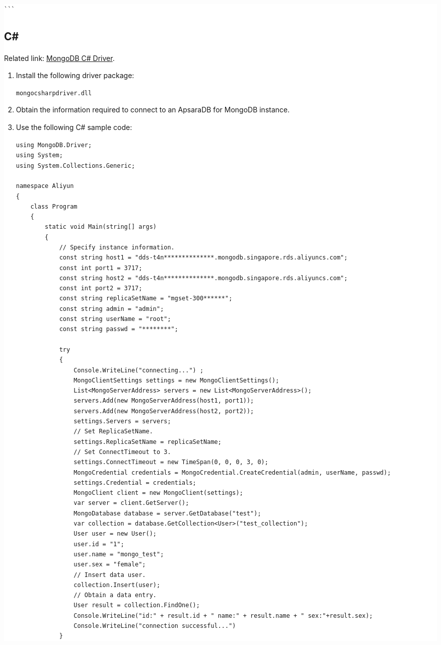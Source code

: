     ```


## C\#

Related link: [MongoDB C\# Driver](https://docs.mongodb.com/ecosystem/drivers/csharp/).

1.  Install the following driver package:

    ```
    mongocsharpdriver.dll
    ```

2.  Obtain the information required to connect to an ApsaraDB for MongoDB instance.
3.  Use the following C\# sample code:

    ```
    using MongoDB.Driver;
    using System;
    using System.Collections.Generic;
    
    namespace Aliyun
    {
        class Program
        {
            static void Main(string[] args)
            {
                // Specify instance information.
                const string host1 = "dds-t4n**************.mongodb.singapore.rds.aliyuncs.com";
                const int port1 = 3717;
                const string host2 = "dds-t4n**************.mongodb.singapore.rds.aliyuncs.com";
                const int port2 = 3717;
                const string replicaSetName = "mgset-300******";
                const string admin = "admin";
                const string userName = "root";
                const string passwd = "********";
    
                try
                {
                    Console.WriteLine("connecting...") ;
                    MongoClientSettings settings = new MongoClientSettings();
                    List<MongoServerAddress> servers = new List<MongoServerAddress>();
                    servers.Add(new MongoServerAddress(host1, port1));
                    servers.Add(new MongoServerAddress(host2, port2));
                    settings.Servers = servers;
                    // Set ReplicaSetName.
                    settings.ReplicaSetName = replicaSetName;
                    // Set ConnectTimeout to 3.
                    settings.ConnectTimeout = new TimeSpan(0, 0, 0, 3, 0);
                    MongoCredential credentials = MongoCredential.CreateCredential(admin, userName, passwd);
                    settings.Credential = credentials;
                    MongoClient client = new MongoClient(settings);
                    var server = client.GetServer();
                    MongoDatabase database = server.GetDatabase("test");
                    var collection = database.GetCollection<User>("test_collection");
                    User user = new User();
                    user.id = "1";
                    user.name = "mongo_test";
                    user.sex = "female";
                    // Insert data user.
                    collection.Insert(user);
                    // Obtain a data entry.
                    User result = collection.FindOne();
                    Console.WriteLine("id:" + result.id + " name:" + result.name + " sex:"+result.sex);
                    Console.WriteLine("connection successful...")
                }